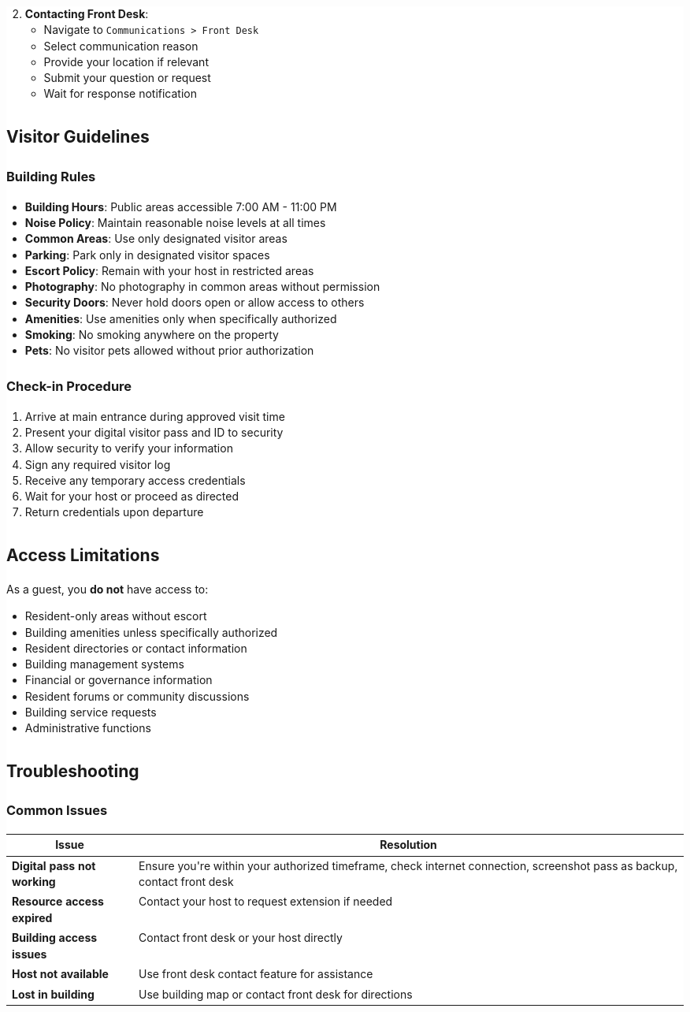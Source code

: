 2. **Contacting Front Desk**:
   - Navigate to `Communications > Front Desk`
   - Select communication reason
   - Provide your location if relevant
   - Submit your question or request
   - Wait for response notification

## Visitor Guidelines

### Building Rules

- **Building Hours**: Public areas accessible 7:00 AM - 11:00 PM
- **Noise Policy**: Maintain reasonable noise levels at all times
- **Common Areas**: Use only designated visitor areas
- **Parking**: Park only in designated visitor spaces
- **Escort Policy**: Remain with your host in restricted areas
- **Photography**: No photography in common areas without permission
- **Security Doors**: Never hold doors open or allow access to others
- **Amenities**: Use amenities only when specifically authorized
- **Smoking**: No smoking anywhere on the property
- **Pets**: No visitor pets allowed without prior authorization

### Check-in Procedure

1. Arrive at main entrance during approved visit time
2. Present your digital visitor pass and ID to security
3. Allow security to verify your information
4. Sign any required visitor log
5. Receive any temporary access credentials
6. Wait for your host or proceed as directed
7. Return credentials upon departure

## Access Limitations

As a guest, you **do not** have access to:

- Resident-only areas without escort
- Building amenities unless specifically authorized
- Resident directories or contact information
- Building management systems
- Financial or governance information
- Resident forums or community discussions
- Building service requests
- Administrative functions

## Troubleshooting

### Common Issues

| Issue | Resolution |
|-------|------------|
| **Digital pass not working** | Ensure you're within your authorized timeframe, check internet connection, screenshot pass as backup, contact front desk |
| **Resource access expired** | Contact your host to request extension if needed |
| **Building access issues** | Contact front desk or your host directly |
| **Host not available** | Use front desk contact feature for assistance |
| **Lost in building** | Use building map or contact front desk for directions |
